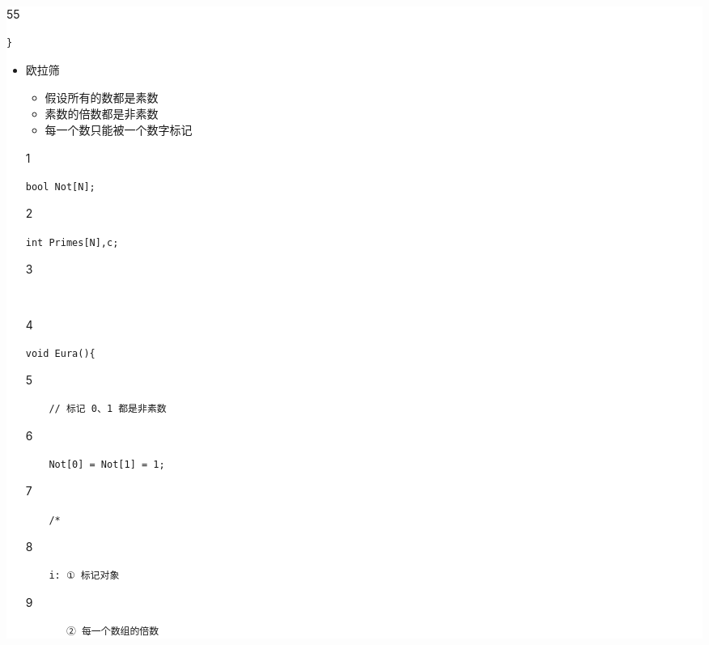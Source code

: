55

```
}
```

- 欧拉筛

  - 假设所有的数都是素数
  - 素数的倍数都是非素数
  - 每一个数只能被一个数字标记

  1

  ```
  bool Not[N];
  ```

  2

  ```
  int Primes[N],c;
  ```

  3

  ```
   
  ```

  4

  ```
  void Eura(){
  ```

  5

  ```
      // 标记 0、1 都是非素数
  ```

  6

  ```
      Not[0] = Not[1] = 1;
  ```

  7

  ```
      /*
  ```

  8

  ```
      i: ① 标记对象
  ```

  9

  ```
         ② 每一个数组的倍数
  ```
